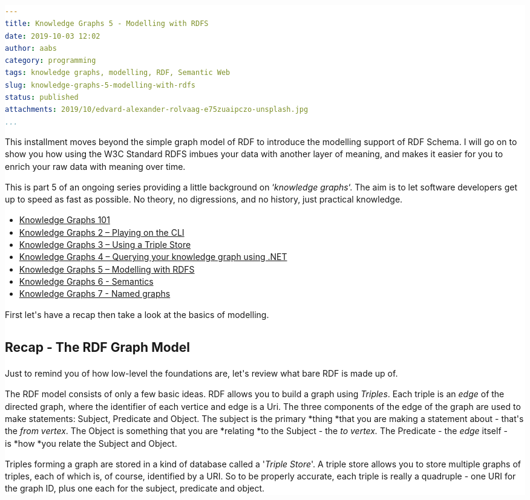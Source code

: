```yaml
---
title: Knowledge Graphs 5 - Modelling with RDFS
date: 2019-10-03 12:02
author: aabs
category: programming
tags: knowledge graphs, modelling, RDF, Semantic Web
slug: knowledge-graphs-5-modelling-with-rdfs
status: published
attachments: 2019/10/edvard-alexander-rolvaag-e75zuaipczo-unsplash.jpg
...
```


This installment moves beyond the simple graph model of RDF to introduce the modelling support of RDF Schema. I will go on to show you how using the W3C Standard RDFS imbues your data with another layer of meaning, and makes it easier for you to enrich your raw data with meaning over time.

  
  

This is part 5 of an ongoing series providing a little background on ‘*knowledge graphs*‘. The aim is to let software developers get up to speed as fast as possible. No theory, no digressions, and no history, just practical knowledge.

-   [Knowledge Graphs 101](https://andrewmatthews.blog/2019/09/12/knowledge-graphs-101/)
-   [Knowledge Graphs 2 – Playing on the CLI](https://andrewmatthews.blog/2019/09/13/knowledge-graphs-2-playing-on-the-cli/)
-   [Knowledge Graphs 3 – Using a Triple Store](https://andrewmatthews.blog/2019/09/13/knowledge-graphs-3-using-a-triple-store/)
-   [Knowledge Graphs 4 – Querying your knowledge graph using .NET](https://andrewmatthews.blog/2019/09/16/knowledge-graphs-4-querying-your-knowledge-graph-using-net/)
-   [Knowledge Graphs 5 – Modelling with RDFS](https://andrewmatthews.blog/2019/10/03/knowledge-graphs-5-modelling-with-rdfs/)
-   [Knowledge Graphs 6 - Semantics](https://andrewmatthews.blog/2019/10/03/knowledge-graphs-6-semantics/)
-   [Knowledge Graphs 7 - Named graphs](https://aabs.wordpress.com/2019/11/06/knowledge-graphs-7-named-graphs/)

First let's have a recap then take a look at the basics of modelling.

Recap - The RDF Graph Model
---------------------------

Just to remind you of how low-level the foundations are, let's review what bare RDF is made up of.

The RDF model consists of only a few basic ideas. RDF allows you to build a graph using *Triples*. Each triple is an *edge* of the directed graph, where the identifier of each vertice and edge is a Uri. The three components of the edge of the graph are used to make statements: Subject, Predicate and Object. The subject is the primary *thing *that you are making a statement about - that's the *from vertex*. The Object is something that you are *relating *to the Subject - the *to vertex.* The Predicate - the *edge* itself - is *how *you relate the Subject and Object.

Triples forming a graph are stored in a kind of database called a '*Triple Store*'. A triple store allows you to store multiple graphs of triples, each of which is, of course, identified by a URI. So to be properly accurate, each triple is really a quadruple - one URI for the graph ID, plus one each for the subject, predicate and object.
